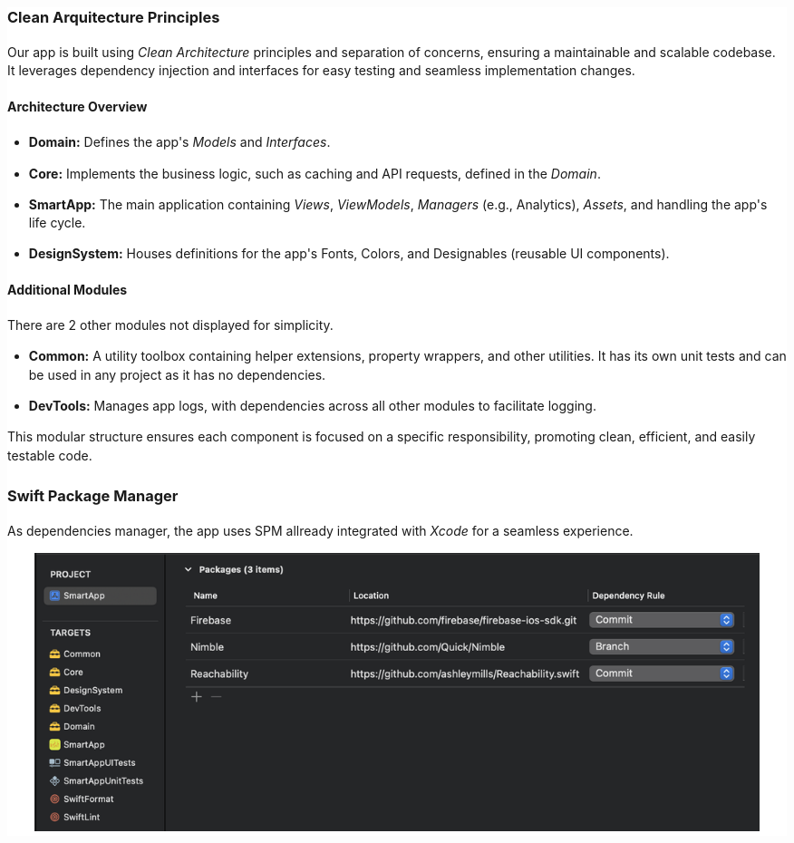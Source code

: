 ### Clean Arquitecture Principles

Our app is built using _Clean Architecture_ principles and separation of concerns, ensuring a maintainable and scalable codebase. It leverages dependency injection and interfaces for easy testing and seamless implementation changes.

#### Architecture Overview

* __Domain:__ Defines the app's _Models_ and _Interfaces_.

* __Core:__ Implements the business logic, such as caching and API requests, defined in the _Domain_.

* __SmartApp:__ The main application containing _Views_, _ViewModels_, _Managers_ (e.g., Analytics), _Assets_, and handling the app's life cycle.

* __DesignSystem:__ Houses definitions for the app's Fonts, Colors, and Designables (reusable UI components).

#### Additional Modules

There are 2 other modules not displayed for simplicity. 

* __Common:__ A utility toolbox containing helper extensions, property wrappers, and other utilities. It has its own unit tests and can be used in any project as it has no dependencies.
 
* __DevTools:__ Manages app logs, with dependencies across all other modules to facilitate logging.

This modular structure ensures each component is focused on a specific responsibility, promoting clean, efficient, and easily testable code.

### Swift Package Manager

As dependencies manager, the app uses SPM allready integrated with _Xcode_ for a seamless experience.

<center>
<img src=SmartApp/_Documents/images/features/spm.png width=800/>
</center>
